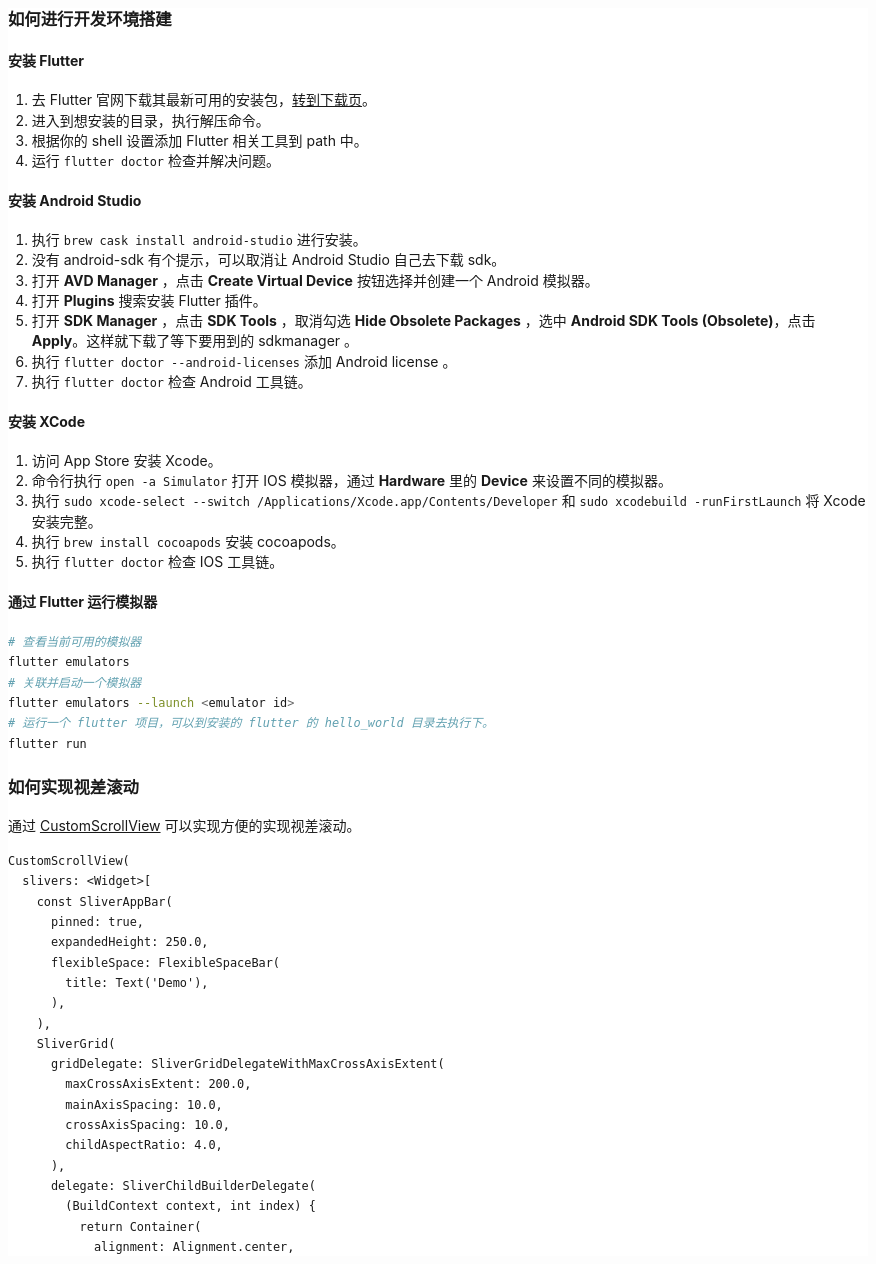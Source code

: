 ### 如何进行开发环境搭建

#### 安装 Flutter

1. 去 Flutter 官网下载其最新可用的安装包，[转到下载页](https://flutter.io/sdk-archive/#macos)。
2. 进入到想安装的目录，执行解压命令。
3. 根据你的 shell 设置添加 Flutter 相关工具到 path 中。
4. 运行 `flutter doctor` 检查并解决问题。

#### 安装 Android Studio

1. 执行 `brew cask install android-studio` 进行安装。
2. 没有 android-sdk 有个提示，可以取消让 Android Studio 自己去下载 sdk。
3. 打开 **AVD Manager** ，点击 **Create Virtual Device** 按钮选择并创建一个 Android 模拟器。
4. 打开 **Plugins** 搜索安装 Flutter 插件。
5. 打开 **SDK Manager** ，点击 **SDK Tools** ，取消勾选 **Hide Obsolete Packages** ，选中 **Android SDK Tools (Obsolete)**，点击 **Apply**。这样就下载了等下要用到的 sdkmanager 。
6. 执行 `flutter doctor --android-licenses` 添加 Android license 。
7. 执行 `flutter doctor` 检查 Android 工具链。

#### 安装 XCode

1. 访问 App Store 安装 Xcode。
2. 命令行执行 `open -a Simulator` 打开 IOS 模拟器，通过 **Hardware** 里的 **Device** 来设置不同的模拟器。
3. 执行 `sudo xcode-select --switch /Applications/Xcode.app/Contents/Developer` 和 `sudo xcodebuild -runFirstLaunch` 将 Xcode 安装完整。
4. 执行 `brew install cocoapods` 安装 cocoapods。
5. 执行 `flutter doctor` 检查 IOS 工具链。

#### 通过 Flutter 运行模拟器

```bash
# 查看当前可用的模拟器
flutter emulators
# 关联并启动一个模拟器
flutter emulators --launch <emulator id>
# 运行一个 flutter 项目，可以到安装的 flutter 的 hello_world 目录去执行下。
flutter run
```

### 如何实现视差滚动

通过 [CustomScrollView](https://api.flutter.dev/flutter/widgets/CustomScrollView-class.html) 可以实现方便的实现视差滚动。

```
CustomScrollView(
  slivers: <Widget>[
    const SliverAppBar(
      pinned: true,
      expandedHeight: 250.0,
      flexibleSpace: FlexibleSpaceBar(
        title: Text('Demo'),
      ),
    ),
    SliverGrid(
      gridDelegate: SliverGridDelegateWithMaxCrossAxisExtent(
        maxCrossAxisExtent: 200.0,
        mainAxisSpacing: 10.0,
        crossAxisSpacing: 10.0,
        childAspectRatio: 4.0,
      ),
      delegate: SliverChildBuilderDelegate(
        (BuildContext context, int index) {
          return Container(
            alignment: Alignment.center,
```